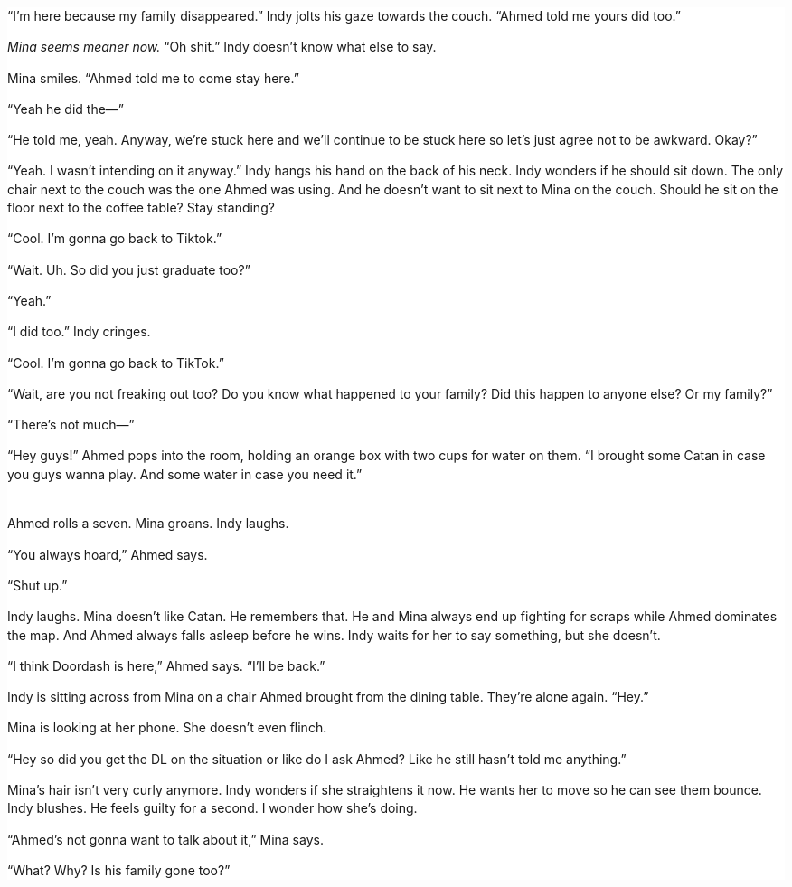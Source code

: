 “I’m here because my family disappeared.” Indy jolts his gaze towards the couch. “Ahmed told me yours did too.”

*Mina seems meaner now.* “Oh shit.” Indy doesn’t know what else to say.

Mina smiles. “Ahmed told me to come stay here.”

“Yeah he did the—”

“He told me, yeah. Anyway, we’re stuck here and we’ll continue to be stuck here so let’s just agree not to be awkward. Okay?”

“Yeah. I wasn’t intending on it anyway.” Indy hangs his hand on the back of his neck. Indy wonders if he should sit down. The only chair next to the couch was the one Ahmed was using. And he doesn’t want to sit next to Mina on the couch. Should he sit on the floor next to the coffee table? Stay standing?

“Cool. I’m gonna go back to Tiktok.”

“Wait. Uh. So did you just graduate too?”

“Yeah.”

“I did too.” Indy cringes.

“Cool. I’m gonna go back to TikTok.”

“Wait, are you not freaking out too? Do you know what happened to your family? Did this happen to anyone else? Or my family?”

“There’s not much—”

“Hey guys!” Ahmed pops into the room, holding an orange box with two cups for water on them. “I brought some Catan in case you guys wanna play. And some water in case you need it.”

<br>
Ahmed rolls a seven. Mina groans. Indy laughs.

“You always hoard,” Ahmed says.

“Shut up.”

Indy laughs. Mina doesn’t like Catan. He remembers that. He and Mina always end up fighting for scraps while Ahmed dominates the map. And Ahmed always falls asleep before he wins. Indy waits for her to say something, but she doesn’t.

“I think Doordash is here,” Ahmed says. “I’ll be back.”

Indy is sitting across from Mina on a chair Ahmed brought from the dining table. They’re alone again. “Hey.”

Mina is looking at her phone. She doesn’t even flinch.

“Hey so did you get the DL on the situation or like do I ask Ahmed? Like he still hasn’t told me anything.”

Mina’s hair isn’t very curly anymore. Indy wonders if she straightens it now. He wants her to move so he can see them bounce. Indy blushes. He feels guilty for a second. I wonder how she’s doing.

“Ahmed’s not gonna want to talk about it,” Mina says.

“What? Why? Is his family gone too?”
